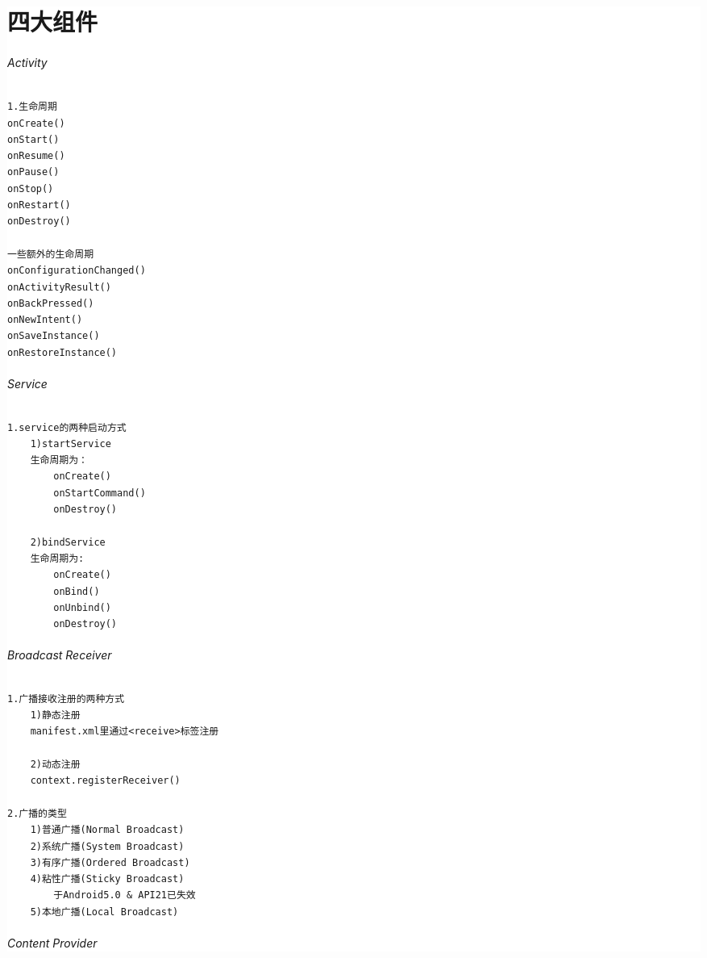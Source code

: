 # 四大组件
###### Activity
    1.生命周期
    onCreate()
    onStart()
    onResume()
    onPause()
    onStop()
    onRestart()
    onDestroy()
    
    一些额外的生命周期
    onConfigurationChanged()
    onActivityResult()
    onBackPressed()
    onNewIntent()
    onSaveInstance()
    onRestoreInstance()
    
###### Service
    1.service的两种启动方式
        1)startService
        生命周期为：
            onCreate()
            onStartCommand()
            onDestroy()
        
        2)bindService
        生命周期为:
            onCreate()
            onBind()
            onUnbind()
            onDestroy()
        
###### Broadcast Receiver
    1.广播接收注册的两种方式
        1)静态注册
        manifest.xml里通过<receive>标签注册
        
        2)动态注册
        context.registerReceiver()
        
    2.广播的类型
        1)普通广播(Normal Broadcast)
        2)系统广播(System Broadcast)
        3)有序广播(Ordered Broadcast)
        4)粘性广播(Sticky Broadcast)
            于Android5.0 & API21已失效
        5)本地广播(Local Broadcast)

###### Content Provider
